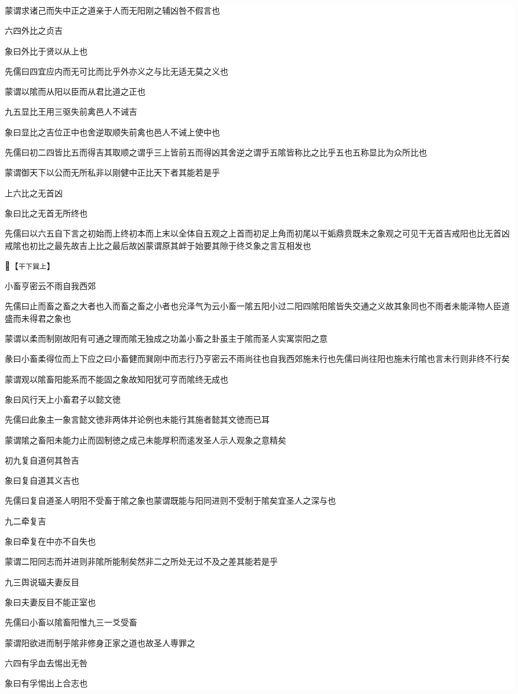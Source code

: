蒙谓求诸己而失中正之道亲于人而无阳刚之辅凶咎不假言也  

六四外比之贞吉  

象曰外比于贤以从上也  

先儒曰四宜应内而无可比而比乎外亦义之与比无适无莫之义也  

蒙谓以隂而从阳以臣而从君比道之正也  

九五显比王用三驱失前禽邑人不诫吉  

象曰显比之吉位正中也舍逆取顺失前禽也邑人不诫上使中也  

先儒曰初二四皆比五而得吉其取顺之谓乎三上皆前五而得凶其舍逆之谓乎五隂皆称比之比乎五也五称显比为众所比也  

蒙谓御天下以公而无所私非以刚健中正比天下者其能若是乎  

上六比之无首凶  

象曰比之无首无所终也  

先儒曰以六五自下言之初始而上终初本而上末以全体自五观之上首而初足上角而初尾以干姤鼎贲既未之象观之可见干无首吉戒阳也比无首凶戒隂也初比之最先故吉上比之最后故凶蒙谓原其衅于始要其隙于终爻象之言互相发也  

【`干下巽上`】  

小畜亨密云不雨自我西郊  

先儒曰止而畜之畜之大者也入而畜之畜之小者也兊泽气为云小畜一隂五阳小过二阳四隂阳隂皆失交通之义故其象同也不雨者未能泽物人臣道盛而未得君之象也  

蒙谓以柔而制刚故阳有可通之理而隂无独成之功盖小畜之卦虽主于隂而圣人实寓崇阳之意  

彖曰小畜柔得位而上下应之曰小畜健而巽刚中而志行乃亨密云不雨尚往也自我西郊施未行也先儒曰尚往阳也施未行隂也言未行则非终不行矣  

蒙谓观以隂畜阳能系而不能固之象故知阳犹可亨而隂终无成也  

象曰风行天上小畜君子以懿文徳  

先儒曰此象主一象言懿文徳非两体并论例也未能行其施者懿其文徳而已耳  

蒙谓隂之畜阳未能力止而固制徳之成己未能厚积而逺发圣人示人观象之意精矣  

初九复自道何其咎吉  

象曰复自道其义吉也  

先儒曰复自道圣人明阳不受畜于隂之象也蒙谓既能与阳同进则不受制于隂矣宜圣人之深与也  

九二牵复吉  

象曰牵复在中亦不自失也  

蒙谓二阳同志而并进则非隂所能制矣然非二之所处无过不及之差其能若是乎  

九三舆说辐夫妻反目  

象曰夫妻反目不能正室也  

先儒曰小畜以隂畜阳惟九三一爻受畜  

蒙谓阳欲进而制乎隂非修身正家之道也故圣人専罪之  

六四有孚血去惕出无咎  

象曰有孚惕出上合志也  
